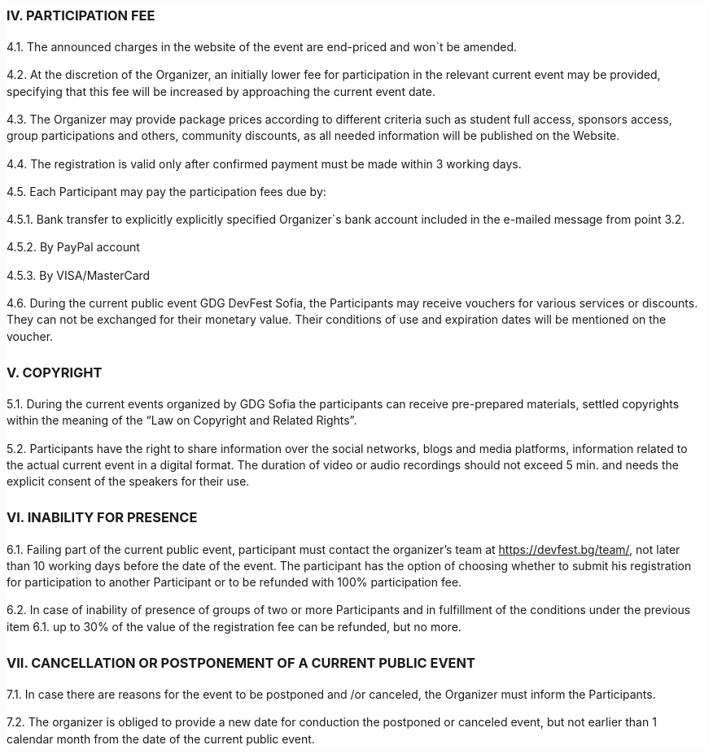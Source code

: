 ### IV. PARTICIPATION FEE
 
4.1.         The announced charges in the website of the event are end-priced and won`t be amended.
 
4.2.         At the discretion of the Organizer, an initially lower fee for participation in the relevant current event may be provided, specifying that this fee will be increased by approaching the current event date.
 
4.3.         The Organizer may provide package prices according to different criteria such as student full access, sponsors access, group participations and others, community discounts, as all needed information will be published on the Website.
 
4.4.         The registration is valid only after confirmed payment must be made within 3 working days.
 
4.5.         Each Participant may pay the participation fees due by:
 
4.5.1.            Bank transfer to explicitly explicitly specified Organizer`s bank account included in the e-mailed message from point 3.2.
 
4.5.2.            By PayPal account
 
4.5.3.            By VISA/MasterCard
 
4.6.         During the current public event GDG DevFest Sofia, the Participants may receive vouchers for various services or discounts. They can not be exchanged for their monetary value. Their conditions of use and expiration dates will be mentioned on the voucher.
 
### V. COPYRIGHT
 
5.1.         During the current events organized by GDG Sofia the participants can receive pre-prepared materials, settled copyrights within the meaning of the “Law on Copyright and Related Rights”.
 
5.2.         Participants have the right to share information over the social networks, blogs and media platforms, information related to the actual current event in a digital format. The duration of video or audio recordings should not exceed 5 min. and needs the explicit consent of the speakers for their use.
 
### VI. INABILITY FOR PRESENCE
 
6.1.         Failing part of the current public event, participant must contact the organizer’s team at https://devfest.bg/team/, not later than 10 working days before the date of the event. The participant has the option of choosing whether to submit his registration for participation to another Participant or to be refunded with 100% participation fee.
 
6.2.         In case of inability of presence of groups of two or more Participants and in fulfillment of the conditions under the previous item 6.1. up to 30% of the value of the registration fee can be refunded, but no more.
 
### VII. CANCELLATION OR POSTPONEMENT OF A CURRENT PUBLIC EVENT
 
7.1.         In case there are reasons for the event to be postponed and /or canceled, the Organizer must inform the Participants.
 
7.2.         The organizer is obliged to provide a new date for conduction the postponed or canceled event, but not earlier than 1 calendar month from the date of the current public event.
 
